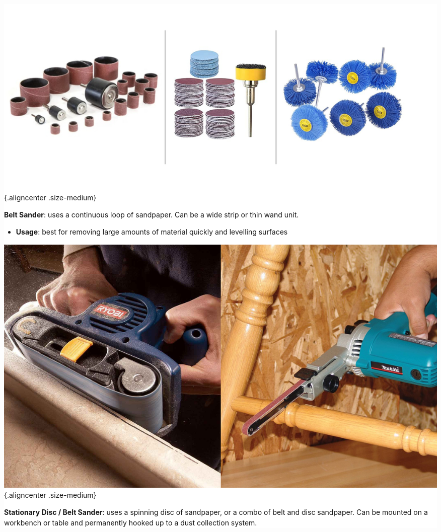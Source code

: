 ![](/_images/_longmill/_assembly/_sandfinish/lm_sf_dremel-sanding.jpg){.aligncenter .size-medium}

**Belt Sander**: uses a continuous loop of sandpaper. Can be a wide strip or thin wand unit.

- **Usage**: best for removing large amounts of material quickly and levelling surfaces

![](/_images/_longmill/_assembly/_sandfinish/lm_sf_belt-sanders.jpg){.aligncenter .size-medium}

**Stationary Disc / Belt Sander**: uses a spinning disc of sandpaper, or a combo of belt and disc sandpaper. Can be mounted on a workbench or table and permanently hooked up to a dust collection system.
